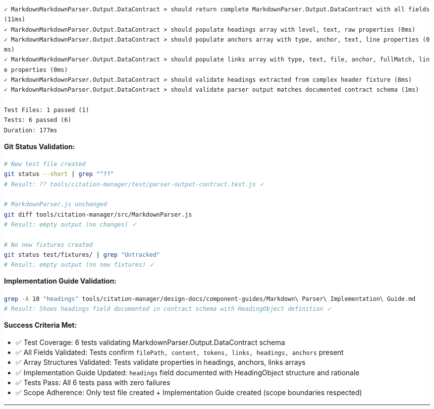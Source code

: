 ```text
✓ MarkdownMarkdownParser.Output.DataContract > should return complete MarkdownParser.Output.DataContract with all fields (11ms)
✓ MarkdownMarkdownParser.Output.DataContract > should populate headings array with level, text, raw properties (0ms)
✓ MarkdownMarkdownParser.Output.DataContract > should populate anchors array with type, anchor, text, line properties (0ms)
✓ MarkdownMarkdownParser.Output.DataContract > should populate links array with type, text, file, anchor, fullMatch, line properties (0ms)
✓ MarkdownMarkdownParser.Output.DataContract > should validate headings extracted from complex header fixture (8ms)
✓ MarkdownMarkdownParser.Output.DataContract > should validate parser output matches documented contract schema (1ms)

Test Files: 1 passed (1)
Tests: 6 passed (6)
Duration: 177ms
```

**Git Status Validation:**

```bash
# New test file created
git status --short | grep "^??"
# Result: ?? tools/citation-manager/test/parser-output-contract.test.js ✓

# MarkdownParser.js unchanged
git diff tools/citation-manager/src/MarkdownParser.js
# Result: empty output (no changes) ✓

# No new fixtures created
git status test/fixtures/ | grep "Untracked"
# Result: empty output (no new fixtures) ✓
```

**Implementation Guide Validation:**

```bash
grep -A 10 "headings" tools/citation-manager/design-docs/component-guides/Markdown\ Parser\ Implementation\ Guide.md
# Result: Shows headings field documented in contract schema with HeadingObject definition ✓
```

**Success Criteria Met:**
- ✅ Test Coverage: 6 tests validating MarkdownParser.Output.DataContract schema
- ✅ All Fields Validated: Tests confirm `filePath, content, tokens, links, headings, anchors` present
- ✅ Array Structures Validated: Tests validate properties in headings, anchors, links arrays
- ✅ Implementation Guide Updated: `headings` field documented with HeadingObject structure and rationale
- ✅ Tests Pass: All 6 tests pass with zero failures
- ✅ Scope Adherence: Only test file created + Implementation Guide created (scope boundaries respected)

---
